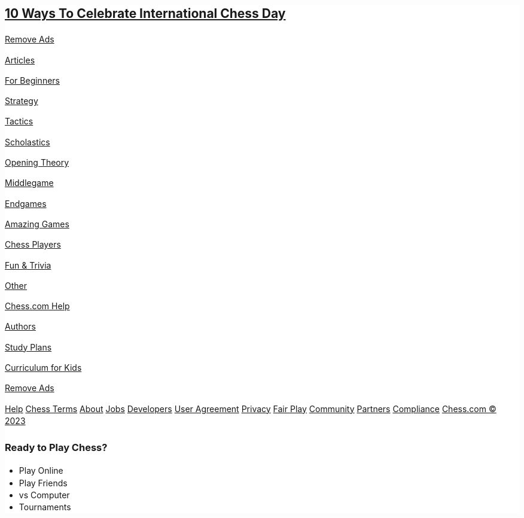 ## [10 Ways To Celebrate International Chess Day](https://www.chess.com/article/view/international-chess-day-2023 "10 Ways To Celebrate International Chess Day")

[Remove Ads](/membership?c=no_ads)

[Articles](https://www.chess.com/articles)

[For Beginners](https://www.chess.com/articles/beginners)

[Strategy](https://www.chess.com/articles/strategy)

[Tactics](https://www.chess.com/articles/tactics)

[Scholastics](https://www.chess.com/articles/scholastics)

[Opening Theory](https://www.chess.com/articles/opening-theory)

[Middlegame](https://www.chess.com/articles/middlegame)

[Endgames](https://www.chess.com/articles/endgames)

[Amazing Games](https://www.chess.com/articles/amazing-games)

[Chess Players](https://www.chess.com/articles/chess-players)

[Fun & Trivia](https://www.chess.com/articles/fun-trivia)

[Other](https://www.chess.com/articles/other)

[Chess.com Help](https://www.chess.com/articles/chess-com-help)

[Authors](https://www.chess.com/articles/authors)

[Study Plans](https://www.chess.com/article/view/study-plan-directory)

[Curriculum for Kids](https://www.chess.com/article/view/free-chess-curriculum-for-parents-coaches)

[Remove Ads](/membership?c=no_ads)

[Help](https://support.chess.com) [Chess Terms](https://www.chess.com/terms) [About](https://www.chess.com/about) [Jobs](https://www.chess.com/jobs) [Developers](https://www.chess.com/club/chess-com-developer-community) [User Agreement](https://www.chess.com/legal/user-agreement) [Privacy](https://www.chess.com/legal/privacy) [Fair Play](https://www.chess.com/legal/fair-play) [Community](https://www.chess.com/legal/community) [Partners](https://www.chess.com/partners) [Compliance](https://www.chess.com/legal/compliance) [Chess.com © 2023](https://www.chess.com/)

[](https://www.chess.com/play/apps/ios)[](https://www.chess.com/play/apps/android)[](https://www.tiktok.com/@chess)[](https://twitter.com/chesscom)[](https://www.youtube.com/user/wwwChesscom)[](https://www.twitch.tv/chess)[](https://www.instagram.com/wwwchesscom)[](https://discord.gg/3VbUQME)

   

### Ready to Play Chess?

- Play Online
- Play Friends
- vs Computer
- Tournaments
